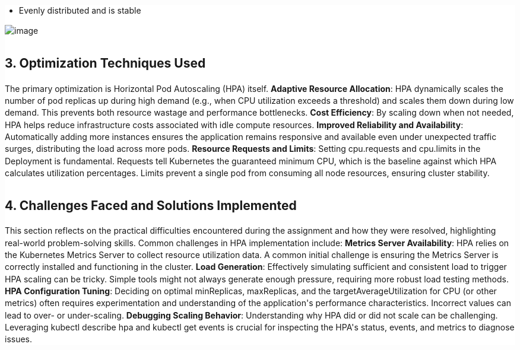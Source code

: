 * Evenly distributed and is stable
<img width="866" alt="image" src="https://github.com/user-attachments/assets/8ddec625-7999-4525-8b4b-fd7544679156" />

## 3. Optimization Techniques Used
The primary optimization is Horizontal Pod Autoscaling (HPA) itself.
**Adaptive Resource Allocation**: HPA dynamically scales the number of pod replicas up during high demand (e.g., when CPU utilization exceeds a threshold) and scales them down during low demand. This prevents both resource wastage and performance bottlenecks.
**Cost Efficiency**: By scaling down when not needed, HPA helps reduce infrastructure costs associated with idle compute resources.
**Improved Reliability and Availability**: Automatically adding more instances ensures the application remains responsive and available even under unexpected traffic surges, distributing the load across more pods.
**Resource Requests and Limits**: Setting cpu.requests and cpu.limits in the Deployment is fundamental. Requests tell Kubernetes the guaranteed minimum CPU, which is the baseline against which HPA calculates utilization percentages. Limits prevent a single pod from consuming all node resources, ensuring cluster stability.

## 4. Challenges Faced and Solutions Implemented
This section reflects on the practical difficulties encountered during the assignment and how they were resolved, highlighting real-world problem-solving skills. Common challenges in HPA implementation include:
**Metrics Server Availability**: HPA relies on the Kubernetes Metrics Server to collect resource utilization data. A common initial challenge is ensuring the Metrics Server is correctly installed and functioning in the cluster.
**Load Generation**: Effectively simulating sufficient and consistent load to trigger HPA scaling can be tricky. Simple tools might not always generate enough pressure, requiring more robust load testing methods.
**HPA Configuration Tuning**: Deciding on optimal minReplicas, maxReplicas, and the targetAverageUtilization for CPU (or other metrics) often requires experimentation and understanding of the application's performance characteristics. Incorrect values can lead to over- or under-scaling.
**Debugging Scaling Behavior**: Understanding why HPA did or did not scale can be challenging. Leveraging kubectl describe hpa and kubectl get events is crucial for inspecting the HPA's status, events, and metrics to diagnose issues.
